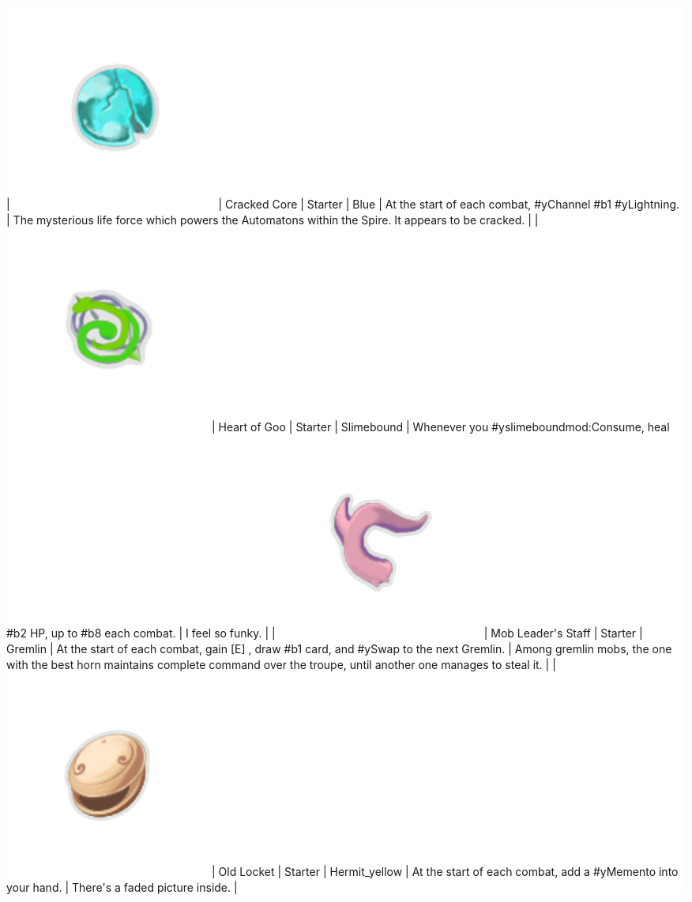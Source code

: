 | ![](slay-the-spire/relics/CrackedCore.png) | Cracked Core | Starter | Blue | At the start of each combat, #yChannel #b1 #yLightning. | The mysterious life force which powers the Automatons within the Spire. It appears to be cracked. |
| ![](downfall/relics/Slimebound-AbsorbEndCombat.png) | Heart of Goo | Starter | Slimebound | Whenever you #yslimeboundmod:Consume, heal #b2 HP, up to #b8 each combat. | I feel so funky. |
| ![](downfall/relics/Gremlin-GremlinKnob.png) | Mob Leader's Staff | Starter | Gremlin | At the start of each combat, gain [E] , draw #b1 card, and #ySwap to the next Gremlin. | Among gremlin mobs, the one with the best horn maintains complete command over the troupe, until another one manages to steal it. |
| ![](downfall/relics/hermit-Momento.png) | Old Locket | Starter | Hermit_yellow | At the start of each combat, add a #yMemento into your hand. | There's a faded picture inside. |